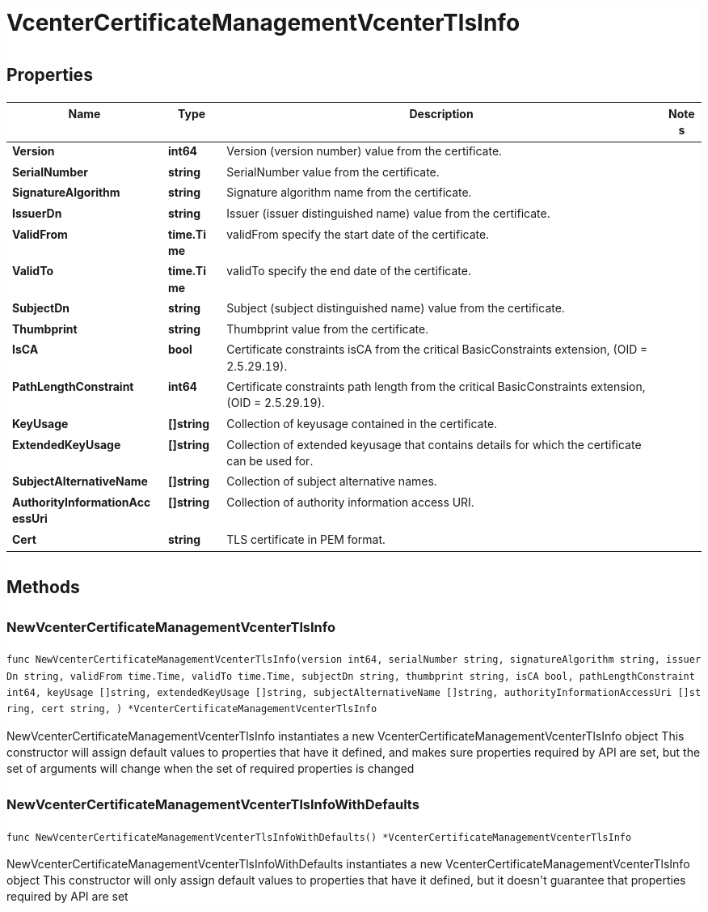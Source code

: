 # VcenterCertificateManagementVcenterTlsInfo

## Properties

Name | Type | Description | Notes
------------ | ------------- | ------------- | -------------
**Version** | **int64** | Version (version number) value from the certificate. | 
**SerialNumber** | **string** | SerialNumber value from the certificate. | 
**SignatureAlgorithm** | **string** | Signature algorithm name from the certificate. | 
**IssuerDn** | **string** | Issuer (issuer distinguished name) value from the certificate. | 
**ValidFrom** | **time.Time** | validFrom specify the start date of the certificate. | 
**ValidTo** | **time.Time** | validTo specify the end date of the certificate. | 
**SubjectDn** | **string** | Subject (subject distinguished name) value from the certificate. | 
**Thumbprint** | **string** | Thumbprint value from the certificate. | 
**IsCA** | **bool** | Certificate constraints isCA from the critical BasicConstraints extension, (OID &#x3D; 2.5.29.19). | 
**PathLengthConstraint** | **int64** | Certificate constraints path length from the critical BasicConstraints extension, (OID &#x3D; 2.5.29.19). | 
**KeyUsage** | **[]string** | Collection of keyusage contained in the certificate. | 
**ExtendedKeyUsage** | **[]string** | Collection of extended keyusage that contains details for which the certificate can be used for. | 
**SubjectAlternativeName** | **[]string** | Collection of subject alternative names. | 
**AuthorityInformationAccessUri** | **[]string** | Collection of authority information access URI. | 
**Cert** | **string** | TLS certificate in PEM format. | 

## Methods

### NewVcenterCertificateManagementVcenterTlsInfo

`func NewVcenterCertificateManagementVcenterTlsInfo(version int64, serialNumber string, signatureAlgorithm string, issuerDn string, validFrom time.Time, validTo time.Time, subjectDn string, thumbprint string, isCA bool, pathLengthConstraint int64, keyUsage []string, extendedKeyUsage []string, subjectAlternativeName []string, authorityInformationAccessUri []string, cert string, ) *VcenterCertificateManagementVcenterTlsInfo`

NewVcenterCertificateManagementVcenterTlsInfo instantiates a new VcenterCertificateManagementVcenterTlsInfo object
This constructor will assign default values to properties that have it defined,
and makes sure properties required by API are set, but the set of arguments
will change when the set of required properties is changed

### NewVcenterCertificateManagementVcenterTlsInfoWithDefaults

`func NewVcenterCertificateManagementVcenterTlsInfoWithDefaults() *VcenterCertificateManagementVcenterTlsInfo`

NewVcenterCertificateManagementVcenterTlsInfoWithDefaults instantiates a new VcenterCertificateManagementVcenterTlsInfo object
This constructor will only assign default values to properties that have it defined,
but it doesn't guarantee that properties required by API are set
